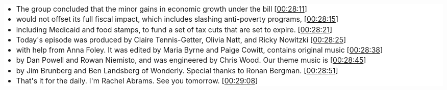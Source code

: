 *  The group concluded that the minor gains in economic growth under the bill [[00:28:11](https://www.youtube.com/watch?v=6tFSro590Xg&t=1691.74s)]
*  would not offset its full fiscal impact, which includes slashing anti-poverty programs, [[00:28:15](https://www.youtube.com/watch?v=6tFSro590Xg&t=1695.66s)]
*  including Medicaid and food stamps, to fund a set of tax cuts that are set to expire. [[00:28:21](https://www.youtube.com/watch?v=6tFSro590Xg&t=1701.18s)]
*  Today's episode was produced by Claire Tennis-Getter, Olivia Natt, and Ricky Nowitzki [[00:28:25](https://www.youtube.com/watch?v=6tFSro590Xg&t=1705.82s)]
*  with help from Anna Foley. It was edited by Maria Byrne and Paige Cowitt, contains original music [[00:28:38](https://www.youtube.com/watch?v=6tFSro590Xg&t=1718.78s)]
*  by Dan Powell and Rowan Niemisto, and was engineered by Chris Wood. Our theme music is [[00:28:45](https://www.youtube.com/watch?v=6tFSro590Xg&t=1725.4199999999998s)]
*  by Jim Brunberg and Ben Landsberg of Wonderly. Special thanks to Ronan Bergman. [[00:28:51](https://www.youtube.com/watch?v=6tFSro590Xg&t=1731.74s)]
*  That's it for the daily. I'm Rachel Abrams. See you tomorrow. [[00:29:08](https://www.youtube.com/watch?v=6tFSro590Xg&t=1748.7s)]
